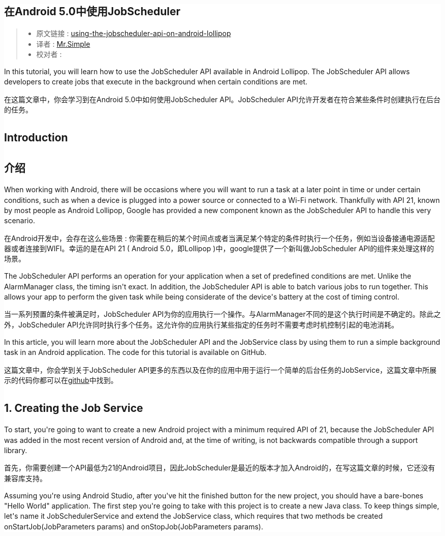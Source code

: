 在Android 5.0中使用JobScheduler
---

> * 原文链接 : [using-the-jobscheduler-api-on-android-lollipop](http://code.tutsplus.com/tutorials/using-the-jobscheduler-api-on-android-lollipop--cms-23562)
> * 译者 : [Mr.Simple](https://github.com/bboyfeiyu)
> * 校对者 : 

In this tutorial, you will learn how to use the JobScheduler API available in Android Lollipop. The JobScheduler API allows developers to create jobs that execute in the background when certain conditions are met.

在这篇文章中，你会学习到在Android 5.0中如何使用JobScheduler API。JobScheduler API允许开发者在符合某些条件时创建执行在后台的任务。


## Introduction
## 介绍

When working with Android, there will be occasions where you will want to run a task at a later point in time or under certain conditions, such as when a device is plugged into a power source or connected to a Wi-Fi network. Thankfully with API 21, known by most people as Android Lollipop, Google has provided a new component known as the JobScheduler API to handle this very scenario.

在Android开发中，会存在这么些场景 : 你需要在稍后的某个时间点或者当满足某个特定的条件时执行一个任务，例如当设备接通电源适配器或者连接到WIFI。幸运的是在API 21 ( Android 5.0，即Lollipop )中，google提供了一个新叫做JobScheduler API的组件来处理这样的场景。

The JobScheduler API performs an operation for your application when a set of predefined conditions are met. Unlike the AlarmManager class, the timing isn't exact. In addition, the JobScheduler API is able to batch various jobs to run together. This allows your app to perform the given task while being considerate of the device's battery at the cost of timing control.

当一系列预置的条件被满足时，JobScheduler API为你的应用执行一个操作。与AlarmManager不同的是这个执行时间是不确定的。除此之外，JobScheduler API允许同时执行多个任务。这允许你的应用执行某些指定的任务时不需要考虑时机控制引起的电池消耗。

In this article, you will learn more about the JobScheduler API and the JobService class by using them to run a simple background task in an Android application. The code for this tutorial is available on GitHub.

这篇文章中，你会学到关于JobScheduler API更多的东西以及在你的应用中用于运行一个简单的后台任务的JobService，这篇文章中所展示的代码你都可以在[github](https://github.com/tutsplus/Android-JobSchedulerAPI)中找到。

## 1. Creating the Job Service

To start, you're going to want to create a new Android project with a minimum required API of 21, because the JobScheduler API was added in the most recent version of Android and, at the time of writing, is not backwards compatible through a support library.

首先，你需要创建一个API最低为21的Android项目，因此JobScheduler是最近的版本才加入Android的，在写这篇文章的时候，它还没有兼容库支持。

Assuming you're using Android Studio, after you've hit the finished button for the new project, you should have a bare-bones "Hello World" application. The first step you're going to take with this project is to create a new Java class. To keep things simple, let's name it JobSchedulerService and extend the JobService class, which requires that two methods be created onStartJob(JobParameters params) and onStopJob(JobParameters params).
